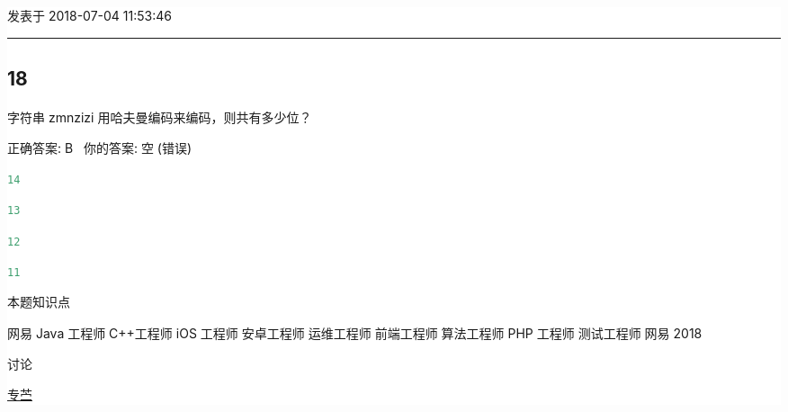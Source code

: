 发表于 2018-07-04 11:53:46

* * *

## 18

字符串 zmnzizi 用哈夫曼编码来编码，则共有多少位？

正确答案: B   你的答案: 空 (错误)

```cpp
14
```

```cpp
13
```

```cpp
12
```

```cpp
11
```

本题知识点

网易 Java 工程师 C++工程师 iOS 工程师 安卓工程师 运维工程师 前端工程师 算法工程师 PHP 工程师 测试工程师 网易 2018

讨论

[专苎](https://www.nowcoder.com/profile/388762215)

